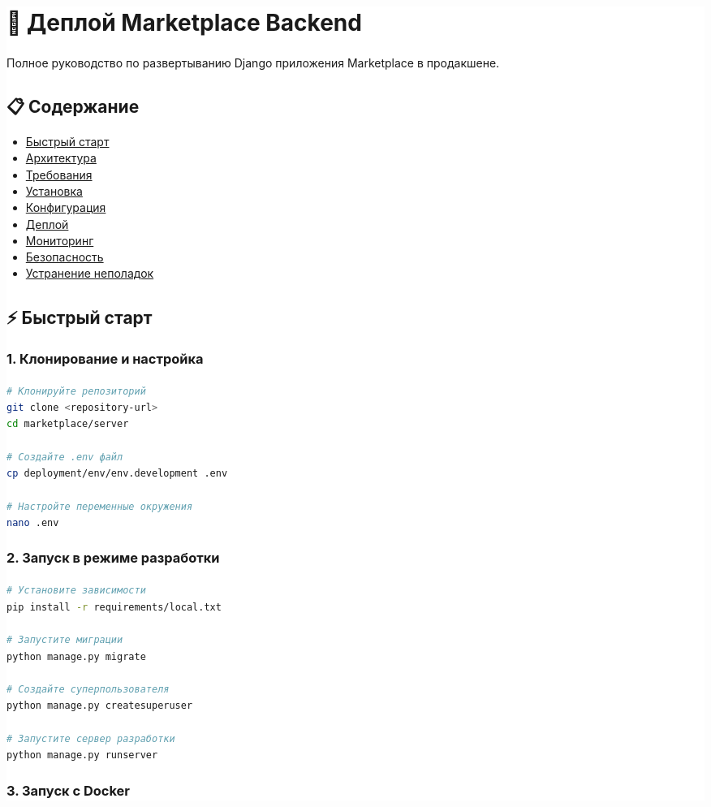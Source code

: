 # 🚀 Деплой Marketplace Backend

Полное руководство по развертыванию Django приложения Marketplace в продакшене.

## 📋 Содержание

- [Быстрый старт](#быстрый-старт)
- [Архитектура](#архитектура)
- [Требования](#требования)
- [Установка](#установка)
- [Конфигурация](#конфигурация)
- [Деплой](#деплой)
- [Мониторинг](#мониторинг)
- [Безопасность](#безопасность)
- [Устранение неполадок](#устранение-неполадок)

## ⚡ Быстрый старт

### 1. Клонирование и настройка

```bash
# Клонируйте репозиторий
git clone <repository-url>
cd marketplace/server

# Создайте .env файл
cp deployment/env/env.development .env

# Настройте переменные окружения
nano .env
```

### 2. Запуск в режиме разработки

```bash
# Установите зависимости
pip install -r requirements/local.txt

# Запустите миграции
python manage.py migrate

# Создайте суперпользователя
python manage.py createsuperuser

# Запустите сервер разработки
python manage.py runserver
```

### 3. Запуск с Docker

